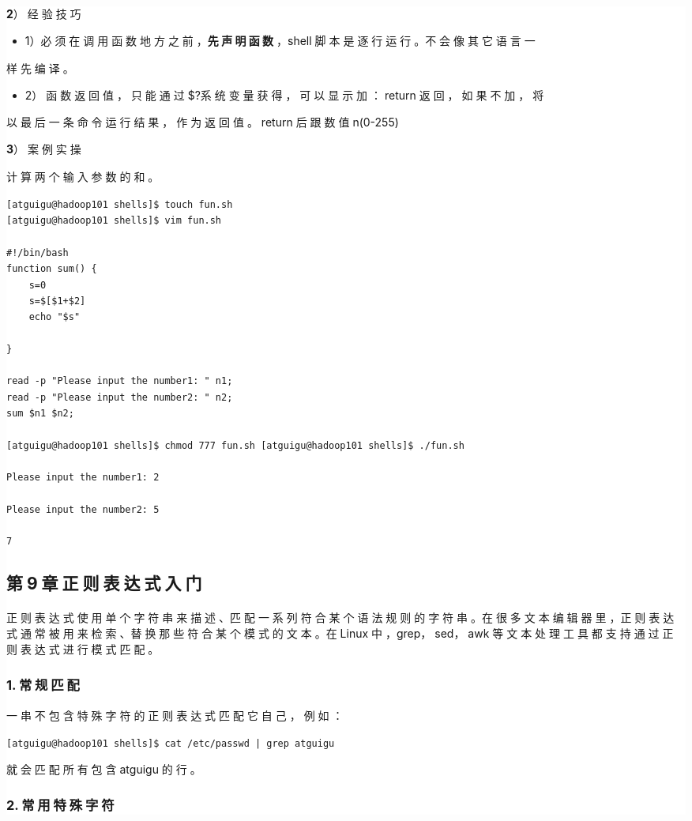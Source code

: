 **2**） 经 验 技 巧

- 1）必 须 在 调 用 函 数 地 方 之 前 ，**先 声 明 函 数** ，shell 脚 本 是 逐 行 运 行 。不 会 像 其 它 语 言 一

样 先 编 译 。

- 2） 函 数 返 回 值 ， 只 能 通 过 $?系 统 变 量 获 得 ， 可 以 显 示 加 ： return 返 回 ， 如 果 不 加 ， 将

以 最 后 一 条 命 令 运 行 结 果 ， 作 为 返 回 值 。 return 后 跟 数 值 n(0-255)

**3**） 案 例 实 操

计 算 两 个 输 入 参 数 的 和 。

```
[atguigu@hadoop101 shells]$ touch fun.sh 
[atguigu@hadoop101 shells]$ vim fun.sh

#!/bin/bash
function sum() {
	s=0
	s=$[$1+$2] 
	echo "$s"

}

read -p "Please input the number1: " n1; 
read -p "Please input the number2: " n2; 
sum $n1 $n2;

[atguigu@hadoop101 shells]$ chmod 777 fun.sh [atguigu@hadoop101 shells]$ ./fun.sh

Please input the number1: 2

Please input the number2: 5

7
```

## 第 **9** 章 正 则 表 达 式 入 门

正 则 表 达 式 使 用 单 个 字 符 串 来 描 述 、匹 配 一 系 列 符 合 某 个 语 法 规 则 的 字 符 串 。在 很 多 文 本 编 辑 器 里 ，正 则 表 达 式 通 常 被 用 来 检 索 、替 换 那 些 符 合 某 个 模 式 的 文 本 。在 Linux 中 ，grep， sed， awk 等 文 本 处 理 工 具 都 支 持 通 过 正 则 表 达 式 进 行 模 式 匹 配 。

### 1. 常 规 匹 配

一 串 不 包 含 特 殊 字 符 的 正 则 表 达 式 匹 配 它 自 己 ， 例 如 ：

```
[atguigu@hadoop101 shells]$ cat /etc/passwd | grep atguigu
```

就 会 匹 配 所 有 包 含 atguigu 的 行 。

### 2. 常 用 特 殊 字 符

